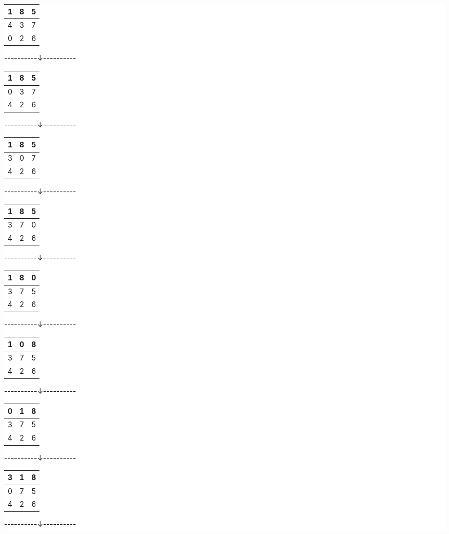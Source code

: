 |1|8|5|
|---|---|---|
|4|3|7|
|0|2|6|
----------&darr;----------

|1|8|5|
|---|---|---|
|0|3|7|
|4|2|6|
----------&darr;----------

|1|8|5|
|---|---|---|
|3|0|7|
|4|2|6|
----------&darr;----------

|1|8|5|
|---|---|---|
|3|7|0|
|4|2|6|
----------&darr;----------

|1|8|0|
|---|---|---|
|3|7|5|
|4|2|6|
----------&darr;----------

|1|0|8|
|---|---|---|
|3|7|5|
|4|2|6|
----------&darr;----------

|0|1|8|
|---|---|---|
|3|7|5|
|4|2|6|
----------&darr;----------

|3|1|8|
|---|---|---|
|0|7|5|
|4|2|6|
----------&darr;----------

